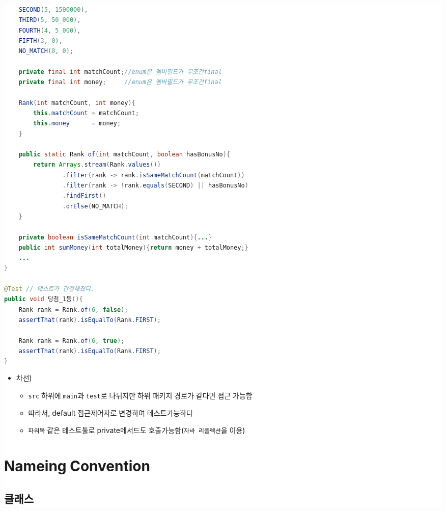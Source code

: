 ```java
    SECOND(5, 1500000),
    THIRD(5, 50_000),
    FOURTH(4, 5_000),
    FIFTH(3, 0),
    NO_MATCH(0, 0);
    
    private final int matchCount;//enum은 멤버필드가 무조건final
    private final int money;     //enum은 멤버필드가 무조건final 
    
    Rank(int matchCount, int money){
        this.matchCount = matchCount;
        this.money      = money;
    }
    
    public static Rank of(int matchCount, boolean hasBonusNo){
        return Arrays.stream(Rank.values())
            	.filter(rank -> rank.isSameMatchCount(matchCount))
            	.filter(rank -> !rank.equals(SECOND) || hasBonusNo)
            	.findFirst()
            	.orElse(NO_MATCH);
    }
    
    private boolean isSameMatchCount(int matchCount){...}
    public int sumMoney(int totalMoney){return money + totalMoney;}
    ...
}

@Test // 테스트가 간결해졌다.
public void 당첨_1등(){
    Rank rank = Rank.of(6, false);
    assertThat(rank).isEqualTo(Rank.FIRST);
    
    Rank rank = Rank.of(6, true);
    assertThat(rank).isEqualTo(Rank.FIRST);
}
```





- 차선)

  - `src` 하위에 `main`과 `test`로 나뉘지만 하위 패키지 경로가 같다면 접근 가능함

  - 따라서, default 접근제어자로 변경하여 테스트가능하다
  - `파워목` 같은 테스트툴로 private메서드도 호출가능함(`자바 리플렉션`을 이용)



# Nameing Convention

## 클래스
